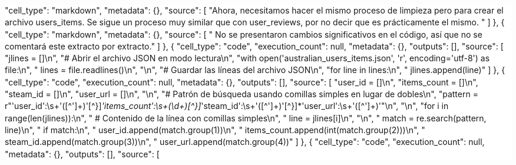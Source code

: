    "cell_type": "markdown",
   "metadata": {},
   "source": [
    "Ahora, necesitamos hacer el mismo proceso de limpieza pero para crear el archivo users_items. Se sigue un proceso muy similar que con user_reviews, por no decir que es prácticamente el mismo. "
   ]
  },
  {
   "cell_type": "markdown",
   "metadata": {},
   "source": [
    "    No se presentaron cambios significativos en el código, así que no se comentará este extracto por extracto."
   ]
  },
  {
   "cell_type": "code",
   "execution_count": null,
   "metadata": {},
   "outputs": [],
   "source": [
    "jlines = []\n",
    "# Abrir el archivo JSON en modo lectura\n",
    "with open('australian_users_items.json', 'r', encoding='utf-8') as file:\n",
    "    lines = file.readlines()\n",
    "\n",
    "# Guardar las líneas del archivo JSON\n",
    "for line in lines:\n",
    "    jlines.append(line)"
   ]
  },
  {
   "cell_type": "code",
   "execution_count": null,
   "metadata": {},
   "outputs": [],
   "source": [
    "user_id = []\n",
    "items_count = []\n",
    "steam_id = []\n",
    "user_url = []\n",
    "\n",
    "# Patrón de búsqueda usando comillas simples en lugar de dobles\n",
    "pattern = r\"'user_id':\\s+'([^']+)'[^}]*'items_count':\\s+(\\d+)[^}]*'steam_id':\\s+'([^']+)'[^}]*'user_url':\\s+'([^']+)'\"\n",
    "\n",
    "for i in range(len(jlines)):\n",
    "    # Contenido de la línea con comillas simples\n",
    "    line = jlines[i]\n",
    "\n",
    "    match = re.search(pattern, line)\n",
    "    if match:\n",
    "        user_id.append(match.group(1))\n",
    "        items_count.append(int(match.group(2)))\n",
    "        steam_id.append(match.group(3))\n",
    "        user_url.append(match.group(4))"
   ]
  },
  {
   "cell_type": "code",
   "execution_count": null,
   "metadata": {},
   "outputs": [],
   "source": [